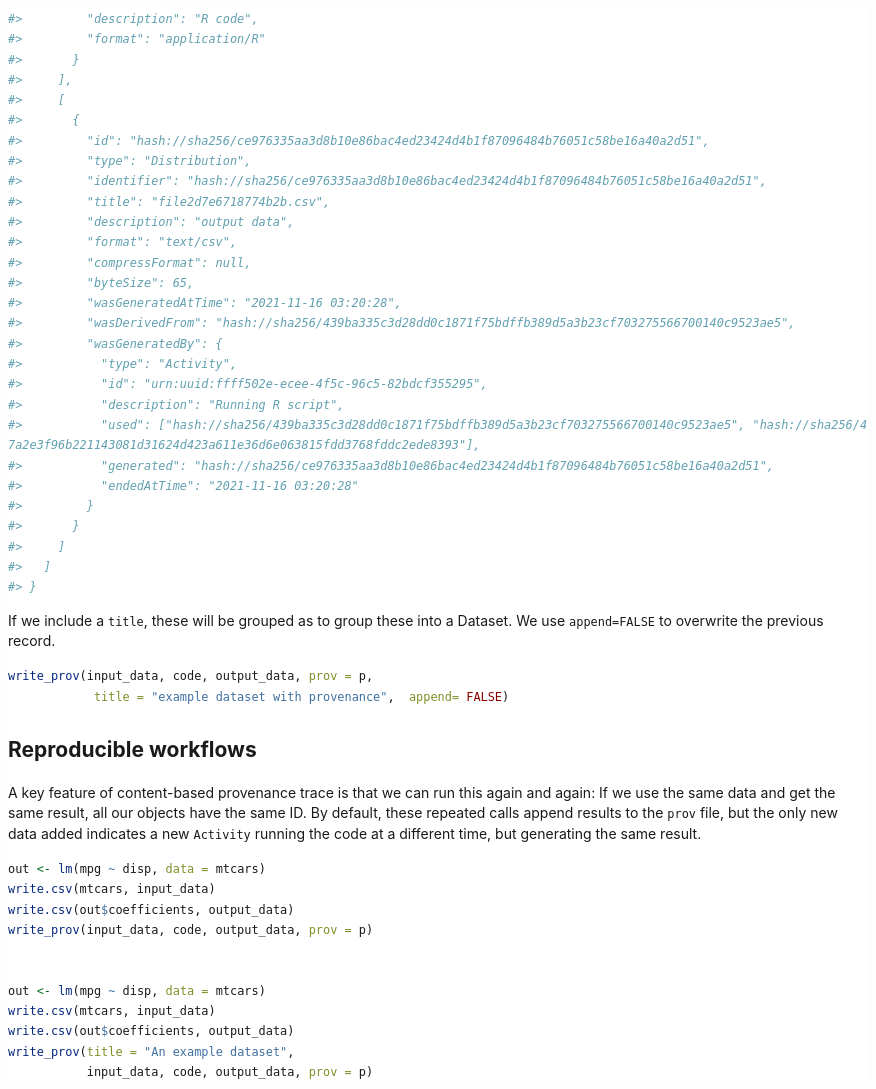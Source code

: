 ``` r
#>         "description": "R code",
#>         "format": "application/R"
#>       }
#>     ],
#>     [
#>       {
#>         "id": "hash://sha256/ce976335aa3d8b10e86bac4ed23424d4b1f87096484b76051c58be16a40a2d51",
#>         "type": "Distribution",
#>         "identifier": "hash://sha256/ce976335aa3d8b10e86bac4ed23424d4b1f87096484b76051c58be16a40a2d51",
#>         "title": "file2d7e6718774b2b.csv",
#>         "description": "output data",
#>         "format": "text/csv",
#>         "compressFormat": null,
#>         "byteSize": 65,
#>         "wasGeneratedAtTime": "2021-11-16 03:20:28",
#>         "wasDerivedFrom": "hash://sha256/439ba335c3d28dd0c1871f75bdffb389d5a3b23cf703275566700140c9523ae5",
#>         "wasGeneratedBy": {
#>           "type": "Activity",
#>           "id": "urn:uuid:ffff502e-ecee-4f5c-96c5-82bdcf355295",
#>           "description": "Running R script",
#>           "used": ["hash://sha256/439ba335c3d28dd0c1871f75bdffb389d5a3b23cf703275566700140c9523ae5", "hash://sha256/47a2e3f96b221143081d31624d423a611e36d6e063815fdd3768fddc2ede8393"],
#>           "generated": "hash://sha256/ce976335aa3d8b10e86bac4ed23424d4b1f87096484b76051c58be16a40a2d51",
#>           "endedAtTime": "2021-11-16 03:20:28"
#>         }
#>       }
#>     ]
#>   ]
#> }
```

If we include a `title`, these will be grouped as to group these into a
Dataset. We use `append=FALSE` to overwrite the previous record.

``` r
write_prov(input_data, code, output_data, prov = p,
            title = "example dataset with provenance",  append= FALSE)
```

## Reproducible workflows

A key feature of content-based provenance trace is that we can run this
again and again: If we use the same data and get the same result, all
our objects have the same ID. By default, these repeated calls append
results to the `prov` file, but the only new data added indicates a new
`Activity` running the code at a different time, but generating the same
result.

``` r
out <- lm(mpg ~ disp, data = mtcars)
write.csv(mtcars, input_data)
write.csv(out$coefficients, output_data)
write_prov(input_data, code, output_data, prov = p)


out <- lm(mpg ~ disp, data = mtcars)
write.csv(mtcars, input_data)
write.csv(out$coefficients, output_data)
write_prov(title = "An example dataset",
           input_data, code, output_data, prov = p)
```
